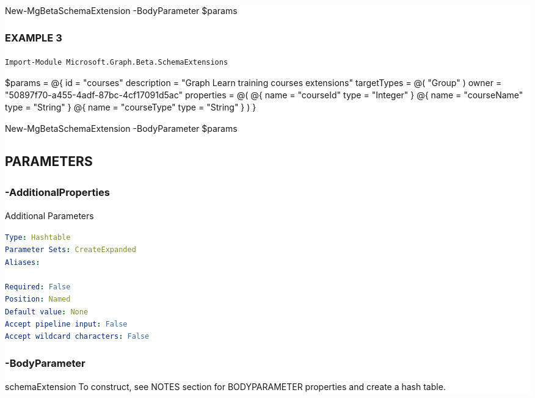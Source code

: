 New-MgBetaSchemaExtension -BodyParameter $params

### EXAMPLE 3
```
Import-Module Microsoft.Graph.Beta.SchemaExtensions
```

$params = @{
	id = "courses"
	description = "Graph Learn training courses extensions"
	targetTypes = @(
	"Group"
)
owner = "50897f70-a455-4adf-87bc-4cf17091d5ac"
properties = @(
	@{
		name = "courseId"
		type = "Integer"
	}
	@{
		name = "courseName"
		type = "String"
	}
	@{
		name = "courseType"
		type = "String"
	}
)
}

New-MgBetaSchemaExtension -BodyParameter $params

## PARAMETERS

### -AdditionalProperties
Additional Parameters

```yaml
Type: Hashtable
Parameter Sets: CreateExpanded
Aliases:

Required: False
Position: Named
Default value: None
Accept pipeline input: False
Accept wildcard characters: False
```

### -BodyParameter
schemaExtension
To construct, see NOTES section for BODYPARAMETER properties and create a hash table.
